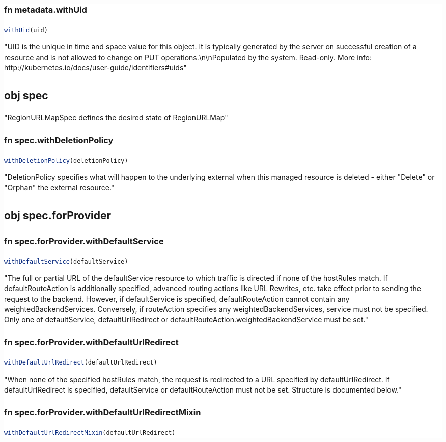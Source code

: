 ### fn metadata.withUid

```ts
withUid(uid)
```

"UID is the unique in time and space value for this object. It is typically generated by the server on successful creation of a resource and is not allowed to change on PUT operations.\n\nPopulated by the system. Read-only. More info: http://kubernetes.io/docs/user-guide/identifiers#uids"

## obj spec

"RegionURLMapSpec defines the desired state of RegionURLMap"

### fn spec.withDeletionPolicy

```ts
withDeletionPolicy(deletionPolicy)
```

"DeletionPolicy specifies what will happen to the underlying external when this managed resource is deleted - either \"Delete\" or \"Orphan\" the external resource."

## obj spec.forProvider



### fn spec.forProvider.withDefaultService

```ts
withDefaultService(defaultService)
```

"The full or partial URL of the defaultService resource to which traffic is directed if none of the hostRules match. If defaultRouteAction is additionally specified, advanced routing actions like URL Rewrites, etc. take effect prior to sending the request to the backend. However, if defaultService is specified, defaultRouteAction cannot contain any weightedBackendServices. Conversely, if routeAction specifies any weightedBackendServices, service must not be specified.  Only one of defaultService, defaultUrlRedirect or defaultRouteAction.weightedBackendService must be set."

### fn spec.forProvider.withDefaultUrlRedirect

```ts
withDefaultUrlRedirect(defaultUrlRedirect)
```

"When none of the specified hostRules match, the request is redirected to a URL specified by defaultUrlRedirect. If defaultUrlRedirect is specified, defaultService or defaultRouteAction must not be set. Structure is documented below."

### fn spec.forProvider.withDefaultUrlRedirectMixin

```ts
withDefaultUrlRedirectMixin(defaultUrlRedirect)
```
